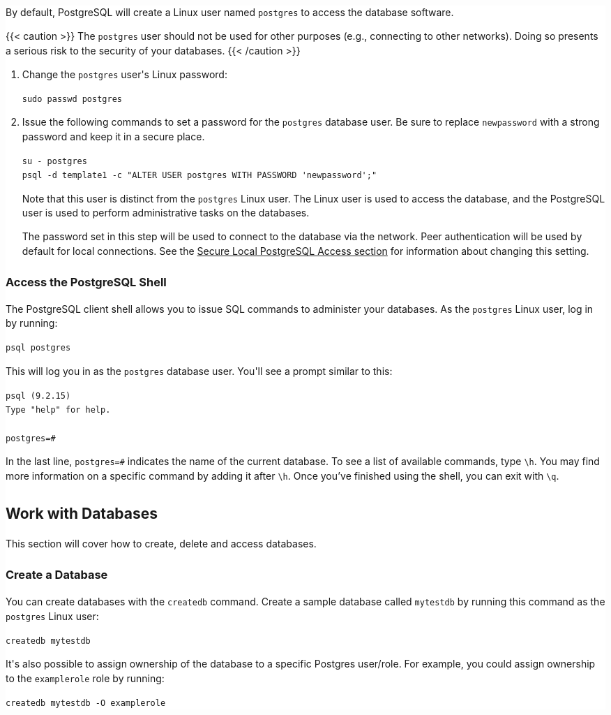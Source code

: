 By default, PostgreSQL will create a Linux user named `postgres` to access the database software.

{{< caution >}}
The `postgres` user should not be used for other purposes (e.g., connecting to other networks). Doing so presents a serious risk to the security of your databases.
{{< /caution >}}

1.  Change the `postgres` user's Linux password:

        sudo passwd postgres

2.  Issue the following commands to set a password for the `postgres` database user. Be sure to replace `newpassword` with a strong password and keep it in a secure place.

        su - postgres
        psql -d template1 -c "ALTER USER postgres WITH PASSWORD 'newpassword';"

    Note that this user is distinct from the `postgres` Linux user. The Linux user is used to access the database, and the PostgreSQL user is used to perform administrative tasks on the databases.

    The password set in this step will be used to connect to the database via the network. Peer authentication will be used by default for local connections. See the [Secure Local PostgreSQL Access section](/docs/databases/postgresql/how-to-install-postgresql-relational-databases-on-centos-7/#secure-local-access) for information about changing this setting.

### Access the PostgreSQL Shell

The PostgreSQL client shell allows you to issue SQL commands to administer your databases. As the `postgres` Linux user, log in by running:

    psql postgres

This will log you in as the `postgres` database user. You'll see a prompt similar to this:

    psql (9.2.15)
    Type "help" for help.

    postgres=#

In the last line, `postgres=#` indicates the name of the current database. To see a list of available commands, type `\h`. You may find more information on a specific command by adding it after `\h`. Once you’ve finished using the shell, you can exit with `\q`.

## Work with Databases

This section will cover how to create, delete and access databases.

### Create a Database

You can create databases with the `createdb` command. Create a sample database called `mytestdb` by running this command as the `postgres` Linux user:

    createdb mytestdb

It's also possible to assign ownership of the database to a specific Postgres user/role. For example, you could assign ownership to the `examplerole` role by running:

    createdb mytestdb -O examplerole
